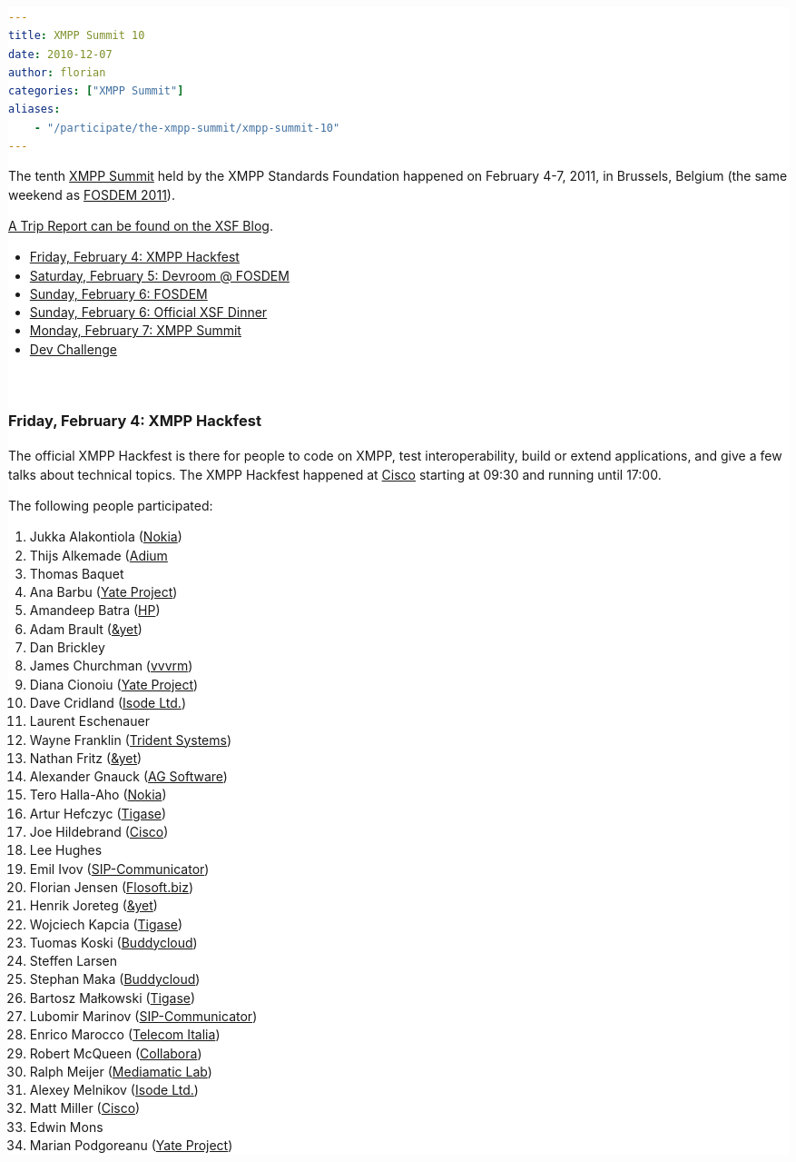 ```yaml
---
title: XMPP Summit 10
date: 2010-12-07
author: florian
categories: ["XMPP Summit"]
aliases:
    - "/participate/the-xmpp-summit/xmpp-summit-10"
---
```


The tenth [XMPP Summit](/participate/the-xmpp-summit/) held by the XMPP Standards Foundation happened on February 4-7, 2011, in Brussels, Belgium (the same weekend as [FOSDEM 2011](http://www.fosdem.org/)).

[A Trip Report can be found on the XSF Blog](https://xmpp.org/2011/02/brussels-trip-report/).

- [Friday, February 4: XMPP Hackfest](#friday-february-4-xmpp-hackfest)
- [Saturday, February 5: Devroom @ FOSDEM](#saturday-february-5-devroom--fosdem)
- [Sunday, February 6: FOSDEM](#sunday-february-6-fosdem)
- [Sunday, February 6: Official XSF Dinner](#sunday-february-6-official-xsf-dinner)
- [Monday, February 7: XMPP Summit](#monday-february-7-xmpp-summit)
- [Dev Challenge](#dev-challenge)

 
### Friday, February 4: XMPP Hackfest
The official XMPP Hackfest is there for people to code on XMPP, test interoperability, build or extend applications, and give a few talks about technical topics. The XMPP Hackfest happened at [Cisco](#logistics) starting at 09:30 and running until 17:00.

The following people participated:

1.  Jukka Alakontiola ([Nokia](http://www.nokia.com)) 
2.  Thijs Alkemade ([Adium](http://adium.im) 
3.  Thomas Baquet 
4.  Ana Barbu ([Yate Project](http://yate.null.ro/)) 
5.  Amandeep Batra ([HP](http://hp.com/)) 
6.  Adam Brault ([&yet](http://andyet.net)) 
7.  Dan Brickley 
8.  James Churchman ([vvvrm](http://www.vvvrm.com)) 
9.  Diana Cionoiu ([Yate Project](http://yate.null.ro/)) 
10. Dave Cridland ([Isode Ltd.](http://www.isode.com/)) 
11. Laurent Eschenauer 
12. Wayne Franklin ([Trident Systems](http://tridsys.com)) 
13. Nathan Fritz ([&yet](http://andyet.net)) 
14. Alexander Gnauck ([AG Software](http://www.ag-software.de/)) 
15. Tero Halla-Aho ([Nokia](http://www.nokia.com)) 
16. Artur Hefczyc ([Tigase](http://tigase.org)) 
17. Joe Hildebrand ([Cisco](http://www.cisco.com/)) 
18. Lee Hughes 
19. Emil Ivov ([SIP-Communicator](http://sip-communicator.org)) 
20. Florian Jensen ([Flosoft.biz](http://flosoft.biz)) 
21. Henrik Joreteg ([&yet](http://andyet.net)) 
22. Wojciech Kapcia ([Tigase](http://tigase.org)) 
23. Tuomas Koski ([Buddycloud](http://buddycloud.com)) 
24. Steffen Larsen 
25. Stephan Maka ([Buddycloud](http://buddycloud.com)) 
26. Bartosz Małkowski ([Tigase](http://tigase.org)) 
27. Lubomir Marinov ([SIP-Communicator](http://sip-communicator.org)) 
28. Enrico Marocco ([Telecom Italia](http://telecomitalia.it)) 
29. Robert McQueen ([Collabora](http://www.collabora.co.uk/)) 
30. Ralph Meijer ([Mediamatic Lab](http://www.mediamatic.nl/)) 
31. Alexey Melnikov ([Isode Ltd.](http://www.isode.com/)) 
32. Matt Miller ([Cisco](http://www.cisco.com/)) 
33. Edwin Mons 
34. Marian Podgoreanu ([Yate Project](http://yate.null.ro/)) 